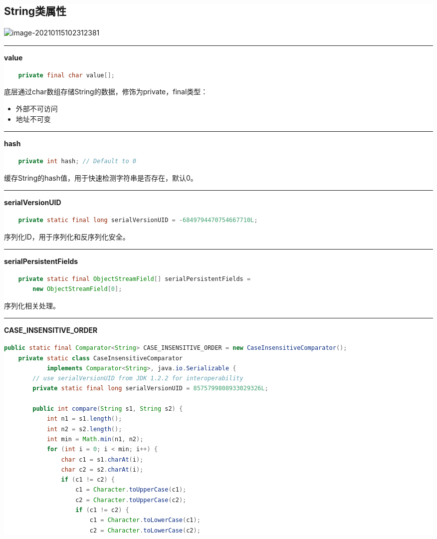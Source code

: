 ## String类属性

![image-20210115102312381](http://rocks526.top/lzx/image-20210115102312381.png)

****

**value**

```java
    private final char value[];
```

底层通过char数组存储String的数据，修饰为private，final类型：

- 外部不可访问
- 地址不可变

****

**hash**

```java
    private int hash; // Default to 0
```

缓存String的hash值，用于快速检测字符串是否存在，默认0。

****

**serialVersionUID**

```java
    private static final long serialVersionUID = -6849794470754667710L;
```

序列化ID，用于序列化和反序列化安全。

****

**serialPersistentFields**

```java
    private static final ObjectStreamField[] serialPersistentFields =
        new ObjectStreamField[0];
```

序列化相关处理。

****

**CASE_INSENSITIVE_ORDER**

```java
public static final Comparator<String> CASE_INSENSITIVE_ORDER = new CaseInsensitiveComparator();
    private static class CaseInsensitiveComparator
            implements Comparator<String>, java.io.Serializable {
        // use serialVersionUID from JDK 1.2.2 for interoperability
        private static final long serialVersionUID = 8575799808933029326L;

        public int compare(String s1, String s2) {
            int n1 = s1.length();
            int n2 = s2.length();
            int min = Math.min(n1, n2);
            for (int i = 0; i < min; i++) {
                char c1 = s1.charAt(i);
                char c2 = s2.charAt(i);
                if (c1 != c2) {
                    c1 = Character.toUpperCase(c1);
                    c2 = Character.toUpperCase(c2);
                    if (c1 != c2) {
                        c1 = Character.toLowerCase(c1);
                        c2 = Character.toLowerCase(c2);
```